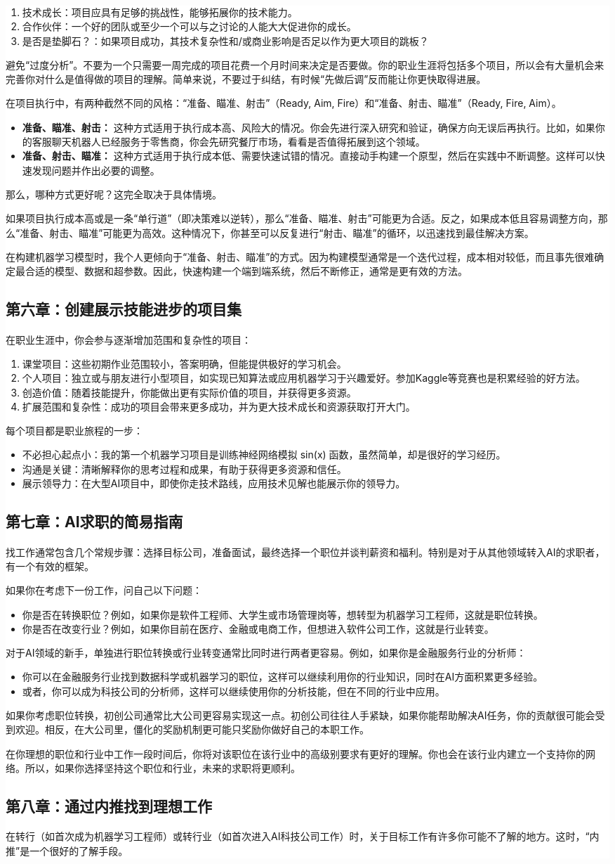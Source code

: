   1. 技术成长：项目应具有足够的挑战性，能够拓展你的技术能力。
  2. 合作伙伴：一个好的团队或至少一个可以与之讨论的人能大大促进你的成长。
  3. 是否是垫脚石？：如果项目成功，其技术复杂性和/或商业影响是否足以作为更大项目的跳板？

避免“过度分析”。不要为一个只需要一周完成的项目花费一个月时间来决定是否要做。你的职业生涯将包括多个项目，所以会有大量机会来完善你对什么是值得做的项目的理解。简单来说，不要过于纠结，有时候“先做后调”反而能让你更快取得进展。

在项目执行中，有两种截然不同的风格：“准备、瞄准、射击”（Ready, Aim, Fire）和“准备、射击、瞄准”（Ready, Fire, Aim）。

  * **准备、瞄准、射击：** 这种方式适用于执行成本高、风险大的情况。你会先进行深入研究和验证，确保方向无误后再执行。比如，如果你的客服聊天机器人已经服务于零售商，你会先研究餐厅市场，看看是否值得拓展到这个领域。
  * **准备、射击、瞄准：** 这种方式适用于执行成本低、需要快速试错的情况。直接动手构建一个原型，然后在实践中不断调整。这样可以快速发现问题并作出必要的调整。

那么，哪种方式更好呢？这完全取决于具体情境。

如果项目执行成本高或是一条“单行道”（即决策难以逆转），那么“准备、瞄准、射击”可能更为合适。反之，如果成本低且容易调整方向，那么“准备、射击、瞄准”可能更为高效。这种情况下，你甚至可以反复进行“射击、瞄准”的循环，以迅速找到最佳解决方案。

在构建机器学习模型时，我个人更倾向于“准备、射击、瞄准”的方式。因为构建模型通常是一个迭代过程，成本相对较低，而且事先很难确定最合适的模型、数据和超参数。因此，快速构建一个端到端系统，然后不断修正，通常是更有效的方法。

## 第六章：创建展示技能进步的项目集

在职业生涯中，你会参与逐渐增加范围和复杂性的项目：

  1. 课堂项目：这些初期作业范围较小，答案明确，但能提供极好的学习机会。
  2. 个人项目：独立或与朋友进行小型项目，如实现已知算法或应用机器学习于兴趣爱好。参加Kaggle等竞赛也是积累经验的好方法。
  3. 创造价值：随着技能提升，你能做出更有实际价值的项目，并获得更多资源。
  4. 扩展范围和复杂性：成功的项目会带来更多成功，并为更大技术成长和资源获取打开大门。

每个项目都是职业旅程的一步：

  * 不必担心起点小：我的第一个机器学习项目是训练神经网络模拟 sin(x) 函数，虽然简单，却是很好的学习经历。
  * 沟通是关键：清晰解释你的思考过程和成果，有助于获得更多资源和信任。
  * 展示领导力：在大型AI项目中，即使你走技术路线，应用技术见解也能展示你的领导力。

## 第七章：AI求职的简易指南

找工作通常包含几个常规步骤：选择目标公司，准备面试，最终选择一个职位并谈判薪资和福利。特别是对于从其他领域转入AI的求职者，有一个有效的框架。

如果你在考虑下一份工作，问自己以下问题：

  * 你是否在转换职位？例如，如果你是软件工程师、大学生或市场管理岗等，想转型为机器学习工程师，这就是职位转换。
  * 你是否在改变行业？例如，如果你目前在医疗、金融或电商工作，但想进入软件公司工作，这就是行业转变。

对于AI领域的新手，单独进行职位转换或行业转变通常比同时进行两者更容易。例如，如果你是金融服务行业的分析师：

  * 你可以在金融服务行业找到数据科学或机器学习的职位，这样可以继续利用你的行业知识，同时在AI方面积累更多经验。
  * 或者，你可以成为科技公司的分析师，这样可以继续使用你的分析技能，但在不同的行业中应用。

如果你考虑职位转换，初创公司通常比大公司更容易实现这一点。初创公司往往人手紧缺，如果你能帮助解决AI任务，你的贡献很可能会受到欢迎。相反，在大公司里，僵化的奖励机制更可能只奖励你做好自己的本职工作。

在你理想的职位和行业中工作一段时间后，你将对该职位在该行业中的高级别要求有更好的理解。你也会在该行业内建立一个支持你的网络。所以，如果你选择坚持这个职位和行业，未来的求职将更顺利。

## 第八章：通过内推找到理想工作

在转行（如首次成为机器学习工程师）或转行业（如首次进入AI科技公司工作）时，关于目标工作有许多你可能不了解的地方。这时，“内推”是一个很好的了解手段。
